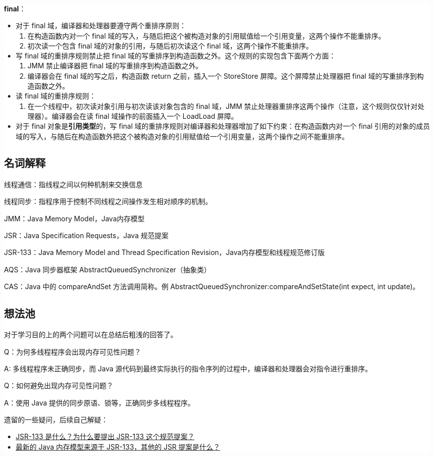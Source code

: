 **final**：

- 对于 final 域，编译器和处理器要遵守两个重排序原则：
  1. 在构造函数内对一个 final 域的写入，与随后把这个被构造对象的引用赋值给一个引用变量，这两个操作不能重排序。
  2. 初次读一个包含 final 域的对象的引用，与随后初次读这个 final 域，这两个操作不能重排序。
- 写 final 域的重排序规则禁止把 final 域的写重排序到构造函数之外。这个规则的实现包含下面两个方面：
  1. JMM 禁止编译器把 final 域的写重排序到构造函数之外。
  2. 编译器会在 final 域的写之后，构造函数 return 之前，插入一个 StoreStore 屏障。这个屏障禁止处理器把 final 域的写重排序到构造函数之外。
- 读 final 域的重排序规则：
  1. 在一个线程中，初次读对象引用与初次读该对象包含的 final 域，JMM 禁止处理器重排序这两个操作（注意，这个规则仅仅针对处理器）。编译器会在读 final 域操作的前面插入一个 LoadLoad 屏障。
- 对于 final 对象是**引用类型**的，写 final 域的重排序规则对编译器和处理器增加了如下约束：在构造函数内对一个 final 引用的对象的成员域的写入，与随后在构造函数外把这个被构造对象的引用赋值给一个引用变量，这两个操作之间不能重排序。

## 名词解释

线程通信：指线程之间以何种机制来交换信息

线程同步：指程序用于控制不同线程之间操作发生相对顺序的机制。

JMM：Java Memory Model，Java内存模型

JSR：Java Specification Requests，Java 规范提案

JSR-133：Java Memory Model and Thread Specification Revision，Java内存模型和线程规范修订版

AQS：Java 同步器框架 AbstractQueuedSynchronizer（抽象类）

CAS：Java 中的 compareAndSet 方法调用简称。例 AbstractQueuedSynchronizer:compareAndSetState(int expect, int update)。

## 想法池

对于学习目的上的两个问题可以在总结后粗浅的回答了。

Q：为何多线程程序会出现内存可见性问题？

A: 多线程程序未正确同步，而 Java 源代码到最终实际执行的指令序列的过程中，编译器和处理器会对指令进行重排序。

Q：如何避免出现内存可见性问题？

A：使用 Java 提供的同步原语、锁等，正确同步多线程程序。

遗留的一些疑问，后续自己解疑：

- [JSR-133 是什么？为什么要提出 JSR-133 这个规范提案？](https://jcp.org/en/jsr/detail?id=133)
- [最新的 Java 内存模型来源于 JSR-133，其他的 JSR 提案是什么？](/MD/idea/Java/JSR规范概况一览.md)
